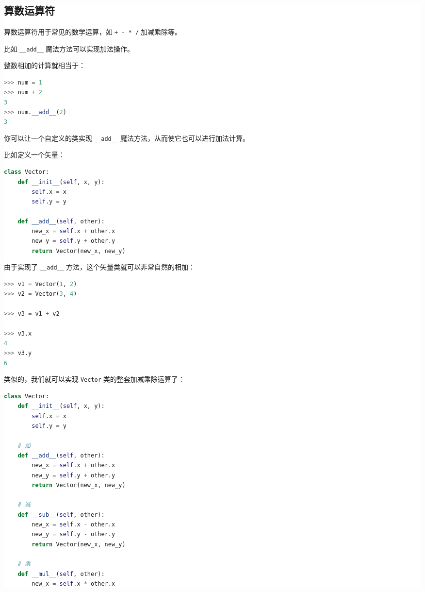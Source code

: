 ##  算数运算符

算数运算符用于常见的数学运算，如 `+ - * /` 加减乘除等。

比如 `__add__` 魔法方法可以实现加法操作。

整数相加的计算就相当于：

```python
>>> num = 1
>>> num + 2
3
>>> num.__add__(2)
3
```

你可以让一个自定义的类实现 `__add__` 魔法方法，从而使它也可以进行加法计算。

比如定义一个矢量：

```python
class Vector:
    def __init__(self, x, y):
        self.x = x
        self.y = y
        
    def __add__(self, other):
        new_x = self.x + other.x
        new_y = self.y + other.y
        return Vector(new_x, new_y)
```

由于实现了 `__add__` 方法，这个矢量类就可以非常自然的相加：

```python
>>> v1 = Vector(1, 2)
>>> v2 = Vector(3, 4)

>>> v3 = v1 + v2

>>> v3.x
4
>>> v3.y
6
```

类似的，我们就可以实现 `Vector` 类的整套加减乘除运算了：

```python
class Vector:
    def __init__(self, x, y):
        self.x = x
        self.y = y
        
    # 加
    def __add__(self, other):
        new_x = self.x + other.x
        new_y = self.y + other.y
        return Vector(new_x, new_y)

    # 减
    def __sub__(self, other):
        new_x = self.x - other.x
        new_y = self.y - other.y
        return Vector(new_x, new_y)
    
    # 乘
    def __mul__(self, other):
        new_x = self.x * other.x
```
